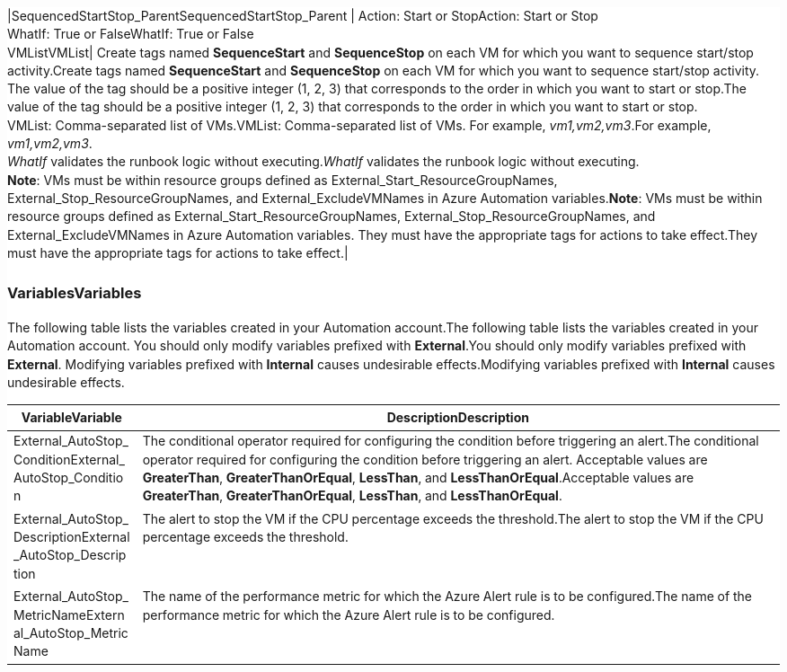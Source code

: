 |<span data-ttu-id="1a2ce-315">SequencedStartStop_Parent</span><span class="sxs-lookup"><span data-stu-id="1a2ce-315">SequencedStartStop_Parent</span></span> | <span data-ttu-id="1a2ce-316">Action: Start or Stop</span><span class="sxs-lookup"><span data-stu-id="1a2ce-316">Action: Start or Stop</span></span> <br> <span data-ttu-id="1a2ce-317">WhatIf: True or False</span><span class="sxs-lookup"><span data-stu-id="1a2ce-317">WhatIf: True or False</span></span><br><span data-ttu-id="1a2ce-318">VMList</span><span class="sxs-lookup"><span data-stu-id="1a2ce-318">VMList</span></span>| <span data-ttu-id="1a2ce-319">Create tags named **SequenceStart** and **SequenceStop** on each VM for which you want to sequence start/stop activity.</span><span class="sxs-lookup"><span data-stu-id="1a2ce-319">Create tags named **SequenceStart** and **SequenceStop** on each VM for which you want to sequence start/stop activity.</span></span> <span data-ttu-id="1a2ce-320">The value of the tag should be a positive integer (1, 2, 3) that corresponds to the order in which you want to start or stop.</span><span class="sxs-lookup"><span data-stu-id="1a2ce-320">The value of the tag should be a positive integer (1, 2, 3) that corresponds to the order in which you want to start or stop.</span></span> <br> <span data-ttu-id="1a2ce-321">VMList: Comma-separated list of VMs.</span><span class="sxs-lookup"><span data-stu-id="1a2ce-321">VMList: Comma-separated list of VMs.</span></span> <span data-ttu-id="1a2ce-322">For example, _vm1,vm2,vm3_.</span><span class="sxs-lookup"><span data-stu-id="1a2ce-322">For example, _vm1,vm2,vm3_.</span></span> <br> <span data-ttu-id="1a2ce-323">_WhatIf_ validates the runbook logic without executing.</span><span class="sxs-lookup"><span data-stu-id="1a2ce-323">_WhatIf_ validates the runbook logic without executing.</span></span> <br> <span data-ttu-id="1a2ce-324">**Note**: VMs must be within resource groups defined as External_Start_ResourceGroupNames, External_Stop_ResourceGroupNames, and External_ExcludeVMNames in Azure Automation variables.</span><span class="sxs-lookup"><span data-stu-id="1a2ce-324">**Note**: VMs must be within resource groups defined as External_Start_ResourceGroupNames, External_Stop_ResourceGroupNames, and External_ExcludeVMNames in Azure Automation variables.</span></span> <span data-ttu-id="1a2ce-325">They must have the appropriate tags for actions to take effect.</span><span class="sxs-lookup"><span data-stu-id="1a2ce-325">They must have the appropriate tags for actions to take effect.</span></span>|

### <a name="variables"></a><span data-ttu-id="1a2ce-326">Variables</span><span class="sxs-lookup"><span data-stu-id="1a2ce-326">Variables</span></span>

<span data-ttu-id="1a2ce-327">The following table lists the variables created in your Automation account.</span><span class="sxs-lookup"><span data-stu-id="1a2ce-327">The following table lists the variables created in your Automation account.</span></span> <span data-ttu-id="1a2ce-328">You should only modify variables prefixed with **External**.</span><span class="sxs-lookup"><span data-stu-id="1a2ce-328">You should only modify variables prefixed with **External**.</span></span> <span data-ttu-id="1a2ce-329">Modifying variables prefixed with **Internal** causes undesirable effects.</span><span class="sxs-lookup"><span data-stu-id="1a2ce-329">Modifying variables prefixed with **Internal** causes undesirable effects.</span></span>

|<span data-ttu-id="1a2ce-330">Variable</span><span class="sxs-lookup"><span data-stu-id="1a2ce-330">Variable</span></span> | <span data-ttu-id="1a2ce-331">Description</span><span class="sxs-lookup"><span data-stu-id="1a2ce-331">Description</span></span>|
|---------|------------|
|<span data-ttu-id="1a2ce-332">External_AutoStop_Condition</span><span class="sxs-lookup"><span data-stu-id="1a2ce-332">External_AutoStop_Condition</span></span> | <span data-ttu-id="1a2ce-333">The conditional operator required for configuring the condition before triggering an alert.</span><span class="sxs-lookup"><span data-stu-id="1a2ce-333">The conditional operator required for configuring the condition before triggering an alert.</span></span> <span data-ttu-id="1a2ce-334">Acceptable values are **GreaterThan**, **GreaterThanOrEqual**, **LessThan**, and **LessThanOrEqual**.</span><span class="sxs-lookup"><span data-stu-id="1a2ce-334">Acceptable values are **GreaterThan**, **GreaterThanOrEqual**, **LessThan**, and **LessThanOrEqual**.</span></span>|
|<span data-ttu-id="1a2ce-335">External_AutoStop_Description</span><span class="sxs-lookup"><span data-stu-id="1a2ce-335">External_AutoStop_Description</span></span> | <span data-ttu-id="1a2ce-336">The alert to stop the VM if the CPU percentage exceeds the threshold.</span><span class="sxs-lookup"><span data-stu-id="1a2ce-336">The alert to stop the VM if the CPU percentage exceeds the threshold.</span></span>|
|<span data-ttu-id="1a2ce-337">External_AutoStop_MetricName</span><span class="sxs-lookup"><span data-stu-id="1a2ce-337">External_AutoStop_MetricName</span></span> | <span data-ttu-id="1a2ce-338">The name of the performance metric for which the Azure Alert rule is to be configured.</span><span class="sxs-lookup"><span data-stu-id="1a2ce-338">The name of the performance metric for which the Azure Alert rule is to be configured.</span></span>|